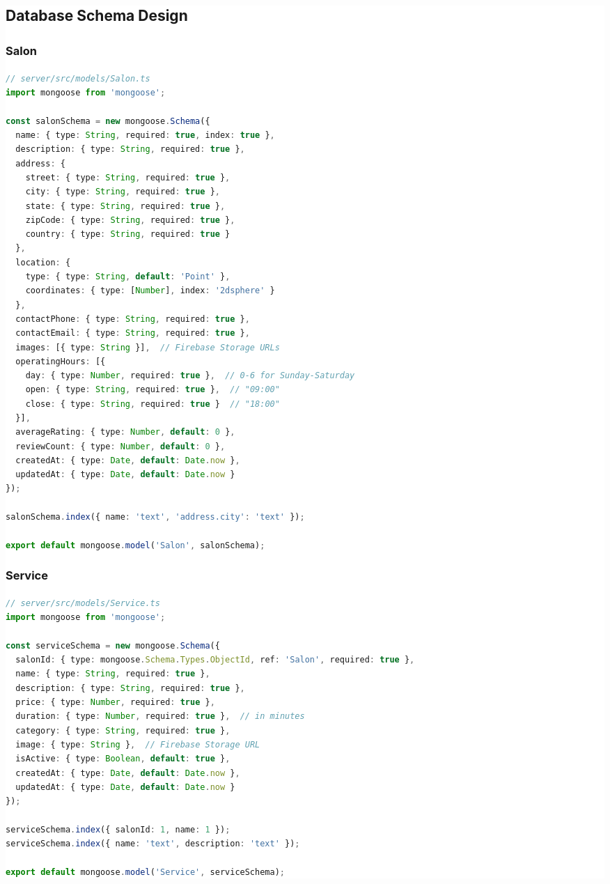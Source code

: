 ## Database Schema Design

### Salon
```typescript
// server/src/models/Salon.ts
import mongoose from 'mongoose';

const salonSchema = new mongoose.Schema({
  name: { type: String, required: true, index: true },
  description: { type: String, required: true },
  address: {
    street: { type: String, required: true },
    city: { type: String, required: true },
    state: { type: String, required: true },
    zipCode: { type: String, required: true },
    country: { type: String, required: true }
  },
  location: {
    type: { type: String, default: 'Point' },
    coordinates: { type: [Number], index: '2dsphere' }
  },
  contactPhone: { type: String, required: true },
  contactEmail: { type: String, required: true },
  images: [{ type: String }],  // Firebase Storage URLs
  operatingHours: [{
    day: { type: Number, required: true },  // 0-6 for Sunday-Saturday
    open: { type: String, required: true },  // "09:00"
    close: { type: String, required: true }  // "18:00"
  }],
  averageRating: { type: Number, default: 0 },
  reviewCount: { type: Number, default: 0 },
  createdAt: { type: Date, default: Date.now },
  updatedAt: { type: Date, default: Date.now }
});

salonSchema.index({ name: 'text', 'address.city': 'text' });

export default mongoose.model('Salon', salonSchema);
```

### Service
```typescript
// server/src/models/Service.ts
import mongoose from 'mongoose';

const serviceSchema = new mongoose.Schema({
  salonId: { type: mongoose.Schema.Types.ObjectId, ref: 'Salon', required: true },
  name: { type: String, required: true },
  description: { type: String, required: true },
  price: { type: Number, required: true },
  duration: { type: Number, required: true },  // in minutes
  category: { type: String, required: true },
  image: { type: String },  // Firebase Storage URL
  isActive: { type: Boolean, default: true },
  createdAt: { type: Date, default: Date.now },
  updatedAt: { type: Date, default: Date.now }
});

serviceSchema.index({ salonId: 1, name: 1 });
serviceSchema.index({ name: 'text', description: 'text' });

export default mongoose.model('Service', serviceSchema);
```